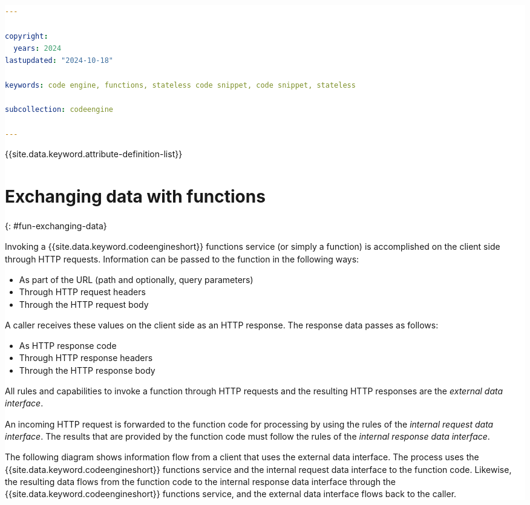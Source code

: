 ```yaml
---

copyright:
  years: 2024
lastupdated: "2024-10-18"

keywords: code engine, functions, stateless code snippet, code snippet, stateless

subcollection: codeengine

---
```


{{site.data.keyword.attribute-definition-list}}

# Exchanging data with functions
{: #fun-exchanging-data}

Invoking a {{site.data.keyword.codeengineshort}} functions service (or simply a function) is accomplished on the client side through HTTP requests. Information can be passed to the function in the following ways:

* As part of the URL (path and optionally, query parameters)
* Through HTTP request headers
* Through the HTTP request body

A caller receives these values on the client side as an HTTP response. The response data passes as follows:

* As HTTP response code
* Through HTTP response headers
* Through the HTTP response body

All rules and capabilities to invoke a function through HTTP requests and the resulting HTTP responses are the _external data interface_.

An incoming HTTP request is forwarded to the function code for processing by using the rules of the _internal request data interface_. The results that are provided by the function code must follow the rules of the _internal response data interface_.

The following diagram shows information flow from a client that uses the external data interface. The process uses the {{site.data.keyword.codeengineshort}} functions service and the internal request data interface to the function code. Likewise, the resulting data flows from the function code to the internal response data interface through the {{site.data.keyword.codeengineshort}} functions service, and the external data interface flows back to the caller.
